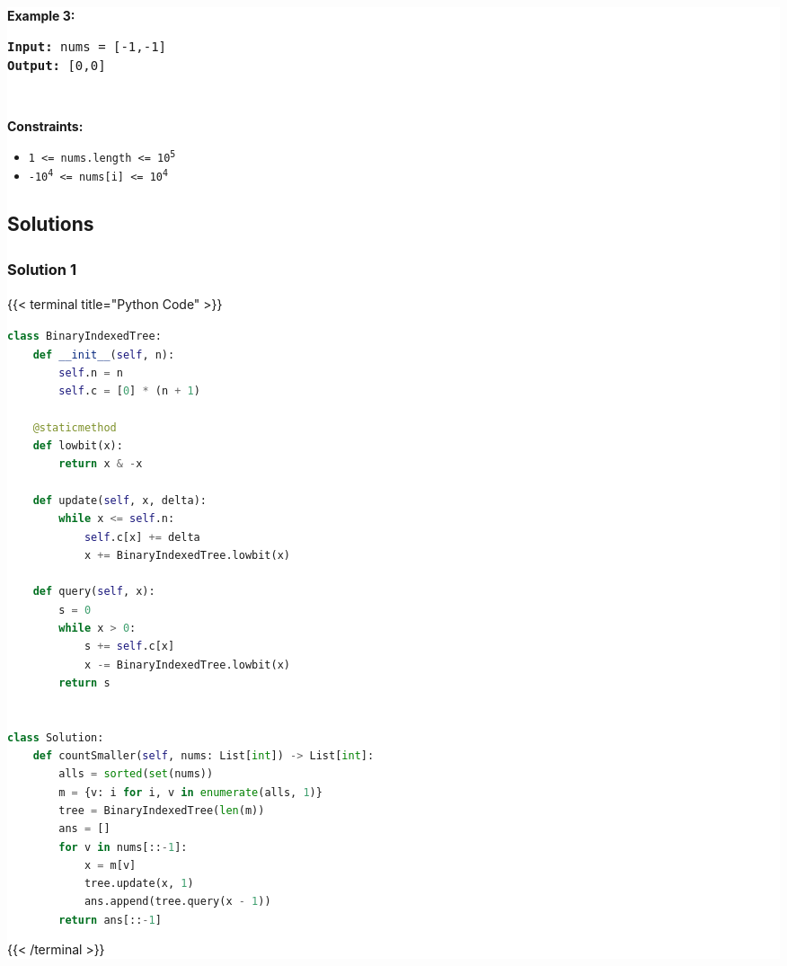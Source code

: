 <p><strong class="example">Example 3:</strong></p>

<pre>
<strong>Input:</strong> nums = [-1,-1]
<strong>Output:</strong> [0,0]
</pre>

<p>&nbsp;</p>
<p><strong>Constraints:</strong></p>

<ul>
	<li><code>1 &lt;= nums.length &lt;= 10<sup>5</sup></code></li>
	<li><code>-10<sup>4</sup> &lt;= nums[i] &lt;= 10<sup>4</sup></code></li>
</ul>

## Solutions

### Solution 1



{{< terminal title="Python Code" >}}
```python
class BinaryIndexedTree:
    def __init__(self, n):
        self.n = n
        self.c = [0] * (n + 1)

    @staticmethod
    def lowbit(x):
        return x & -x

    def update(self, x, delta):
        while x <= self.n:
            self.c[x] += delta
            x += BinaryIndexedTree.lowbit(x)

    def query(self, x):
        s = 0
        while x > 0:
            s += self.c[x]
            x -= BinaryIndexedTree.lowbit(x)
        return s


class Solution:
    def countSmaller(self, nums: List[int]) -> List[int]:
        alls = sorted(set(nums))
        m = {v: i for i, v in enumerate(alls, 1)}
        tree = BinaryIndexedTree(len(m))
        ans = []
        for v in nums[::-1]:
            x = m[v]
            tree.update(x, 1)
            ans.append(tree.query(x - 1))
        return ans[::-1]
```
{{< /terminal >}}
